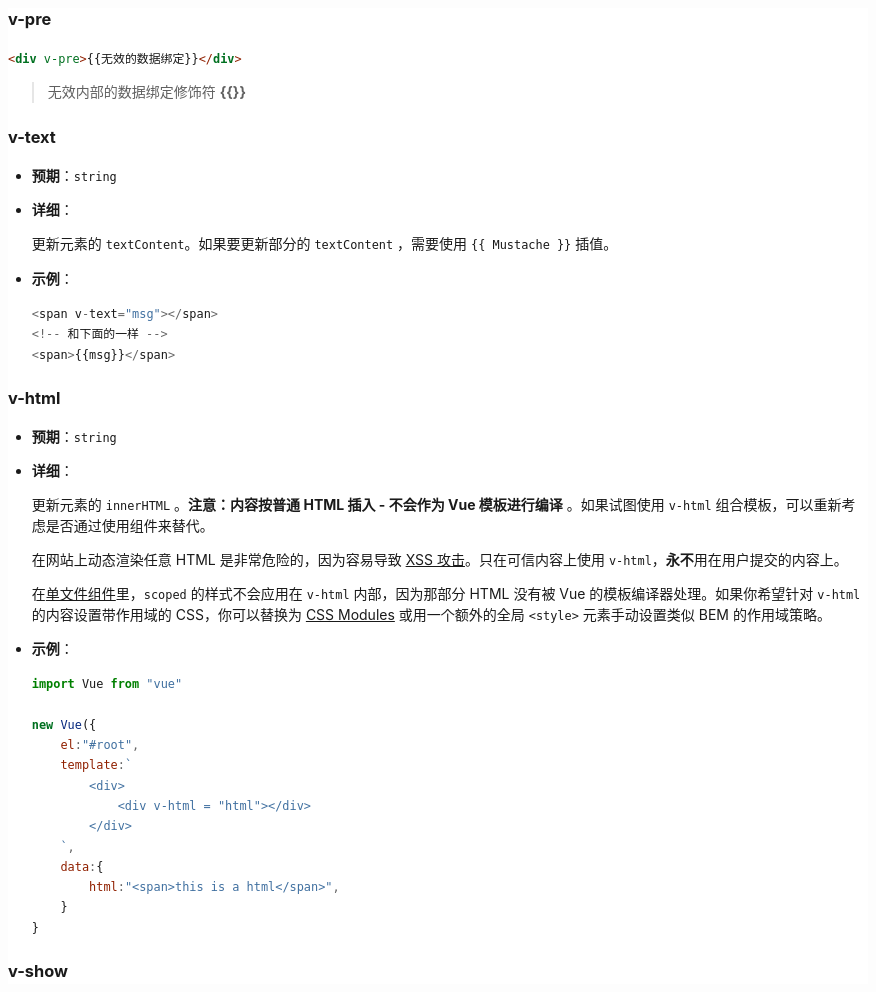 ### v-pre

```html
<div v-pre>{{无效的数据绑定}}</div>
```

> 无效内部的数据绑定修饰符 **{{}}**

### v-text

- **预期**：`string`

- **详细**：

  更新元素的 `textContent`。如果要更新部分的 `textContent` ，需要使用 `{{ Mustache }}` 插值。

- **示例**：

  ```js
  <span v-text="msg"></span>
  <!-- 和下面的一样 -->
  <span>{{msg}}</span>
  ```

### v-html

- **预期**：`string`

- **详细**：

  更新元素的 `innerHTML` 。**注意：内容按普通 HTML 插入 - 不会作为 Vue 模板进行编译** 。如果试图使用 `v-html` 组合模板，可以重新考虑是否通过使用组件来替代。

  在网站上动态渲染任意 HTML 是非常危险的，因为容易导致 [XSS 攻击](https://en.wikipedia.org/wiki/Cross-site_scripting)。只在可信内容上使用 `v-html`，**永不**用在用户提交的内容上。

  在[单文件组件](https://cn.vuejs.org/v2/guide/single-file-components.html)里，`scoped` 的样式不会应用在 `v-html` 内部，因为那部分 HTML 没有被 Vue 的模板编译器处理。如果你希望针对 `v-html` 的内容设置带作用域的 CSS，你可以替换为 [CSS Modules](https://vue-loader.vuejs.org/en/features/css-modules.html) 或用一个额外的全局 `<style>` 元素手动设置类似 BEM 的作用域策略。

- **示例**：

  ```js
  import Vue from "vue"
  
  new Vue({
      el:"#root",
      template:`
          <div> 
              <div v-html = "html"></div>
          </div>
      `,
      data:{
          html:"<span>this is a html</span>",
      }
  }
  ```

### v-show
